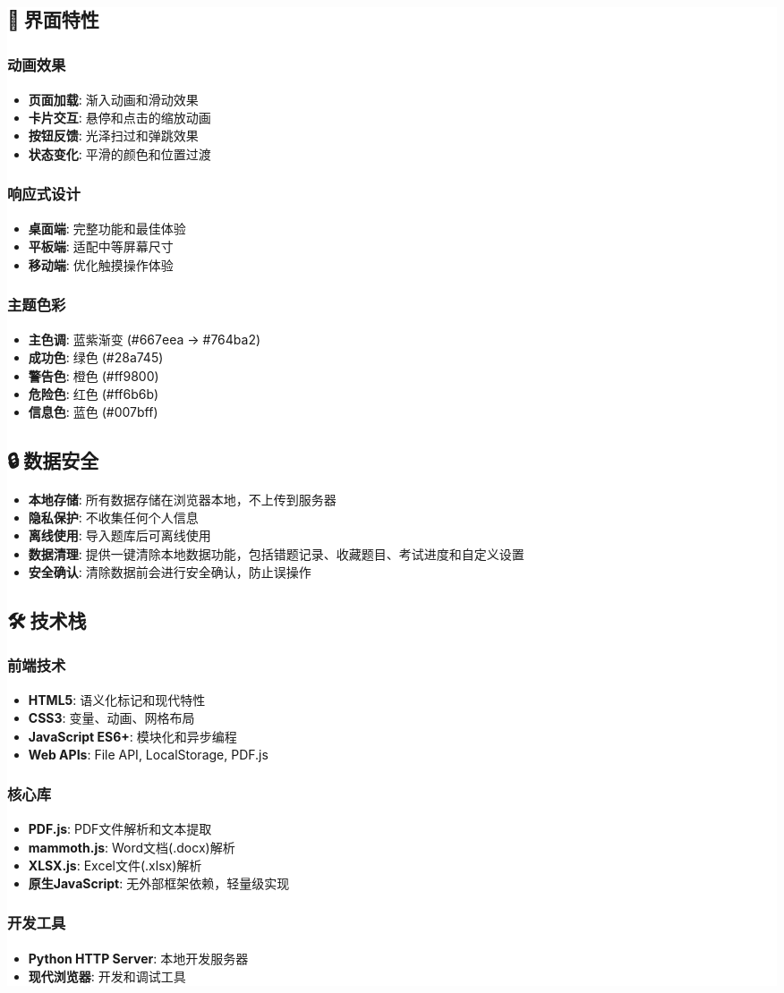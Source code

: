 ## 🎨 界面特性

### 动画效果

- **页面加载**: 渐入动画和滑动效果
- **卡片交互**: 悬停和点击的缩放动画
- **按钮反馈**: 光泽扫过和弹跳效果
- **状态变化**: 平滑的颜色和位置过渡

### 响应式设计

- **桌面端**: 完整功能和最佳体验
- **平板端**: 适配中等屏幕尺寸
- **移动端**: 优化触摸操作体验

### 主题色彩

- **主色调**: 蓝紫渐变 (#667eea → #764ba2)
- **成功色**: 绿色 (#28a745)
- **警告色**: 橙色 (#ff9800)
- **危险色**: 红色 (#ff6b6b)
- **信息色**: 蓝色 (#007bff)

## 🔒 数据安全

- **本地存储**: 所有数据存储在浏览器本地，不上传到服务器
- **隐私保护**: 不收集任何个人信息
- **离线使用**: 导入题库后可离线使用
- **数据清理**: 提供一键清除本地数据功能，包括错题记录、收藏题目、考试进度和自定义设置
- **安全确认**: 清除数据前会进行安全确认，防止误操作

## 🛠️ 技术栈

### 前端技术

- **HTML5**: 语义化标记和现代特性
- **CSS3**: 变量、动画、网格布局
- **JavaScript ES6+**: 模块化和异步编程
- **Web APIs**: File API, LocalStorage, PDF.js

### 核心库

- **PDF.js**: PDF文件解析和文本提取
- **mammoth.js**: Word文档(.docx)解析
- **XLSX.js**: Excel文件(.xlsx)解析
- **原生JavaScript**: 无外部框架依赖，轻量级实现

### 开发工具

- **Python HTTP Server**: 本地开发服务器
- **现代浏览器**: 开发和调试工具
